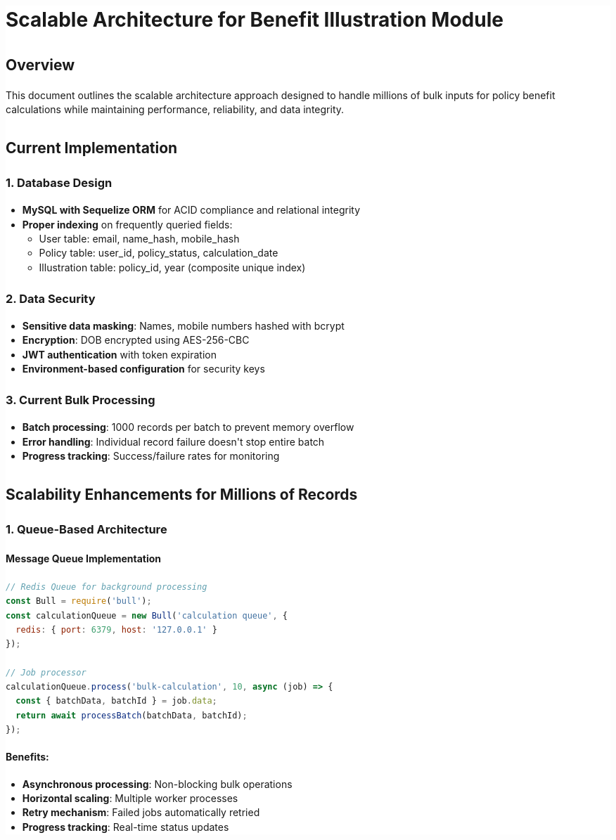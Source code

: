 # Scalable Architecture for Benefit Illustration Module

## Overview
This document outlines the scalable architecture approach designed to handle millions of bulk inputs for policy benefit calculations while maintaining performance, reliability, and data integrity.

## Current Implementation

### 1. Database Design
- **MySQL with Sequelize ORM** for ACID compliance and relational integrity
- **Proper indexing** on frequently queried fields:
  - User table: email, name_hash, mobile_hash
  - Policy table: user_id, policy_status, calculation_date
  - Illustration table: policy_id, year (composite unique index)

### 2. Data Security
- **Sensitive data masking**: Names, mobile numbers hashed with bcrypt
- **Encryption**: DOB encrypted using AES-256-CBC
- **JWT authentication** with token expiration
- **Environment-based configuration** for security keys

### 3. Current Bulk Processing
- **Batch processing**: 1000 records per batch to prevent memory overflow
- **Error handling**: Individual record failure doesn't stop entire batch
- **Progress tracking**: Success/failure rates for monitoring

## Scalability Enhancements for Millions of Records

### 1. Queue-Based Architecture

#### Message Queue Implementation
```javascript
// Redis Queue for background processing
const Bull = require('bull');
const calculationQueue = new Bull('calculation queue', {
  redis: { port: 6379, host: '127.0.0.1' }
});

// Job processor
calculationQueue.process('bulk-calculation', 10, async (job) => {
  const { batchData, batchId } = job.data;
  return await processBatch(batchData, batchId);
});
```

#### Benefits:
- **Asynchronous processing**: Non-blocking bulk operations
- **Horizontal scaling**: Multiple worker processes
- **Retry mechanism**: Failed jobs automatically retried
- **Progress tracking**: Real-time status updates
